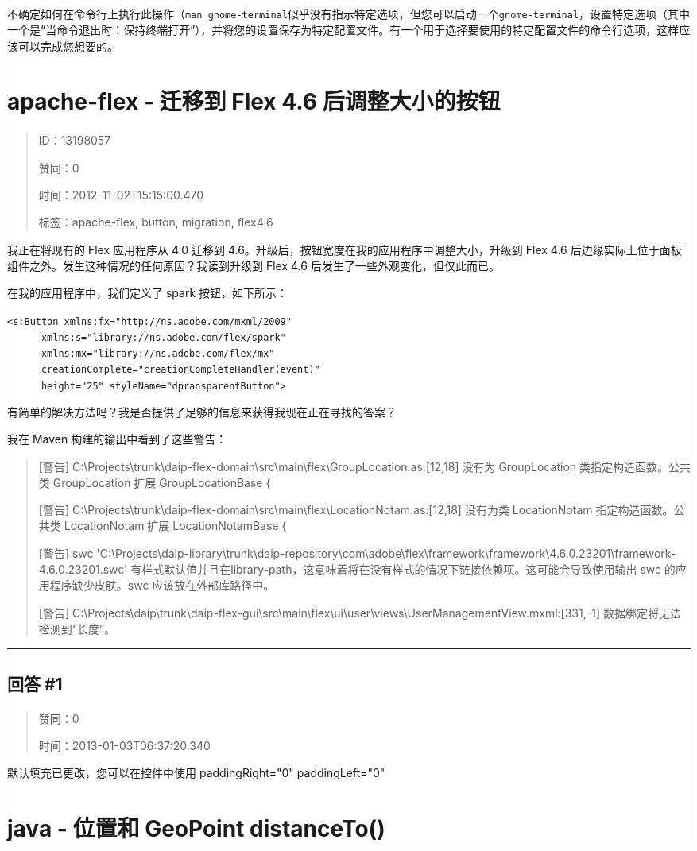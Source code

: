 不确定如何在命令行上执行此操作（`man gnome-terminal`似乎没有指示特定选项，但您可以启动一个`gnome-terminal`，设置特定选项（其中一个是“当命令退出时：保持终端打开”），并将您的设置保存为特定配置文件。有一个用于选择要使用的特定配置文件的命令行选项，这样应该可以完成您想要的。

# apache-flex - 迁移到 Flex 4.6 后调整大小的按钮

> ID：13198057
> 
> 赞同：0
> 
> 时间：2012-11-02T15:15:00.470
> 
> 标签：apache-flex, button, migration, flex4.6

我正在将现有的 Flex 应用程序从 4.0 迁移到 4.6。升级后，按钮宽度在我的应用程序中调整大小，升级到 Flex 4.6 后边缘实际上位于面板组件之外。发生这种情况的任何原因？我读到升级到 Flex 4.6 后发生了一些外观变化，但仅此而已。

在我的应用程序中，我们定义了 spark 按钮，如下所示：

```
<s:Button xmlns:fx="http://ns.adobe.com/mxml/2009" 
      xmlns:s="library://ns.adobe.com/flex/spark" 
      xmlns:mx="library://ns.adobe.com/flex/mx"
      creationComplete="creationCompleteHandler(event)"
      height="25" styleName="dpransparentButton"> 
```

有简单的解决方法吗？我是否提供了足够的信息来获得我现在正在寻找的答案？

我在 Maven 构建的输出中看到了这些警告：

> [警告] C:\Projects\trunk\daip-flex-domain\src\main\flex\GroupLocation.as:[12,18] 没有为 GroupLocation 类指定构造函数。公共类 GroupLocation 扩展 GroupLocationBase {
> 
> [警告] C:\Projects\trunk\daip-flex-domain\src\main\flex\LocationNotam.as:[12,18] 没有为类 LocationNotam 指定构造函数。公共类 LocationNotam 扩展 LocationNotamBase {
> 
> [警告] swc 'C:\Projects\daip-library\trunk\daip-repository\com\adobe\flex\framework\framework\4.6.0.23201\framework-4.6.0.23201.swc' 有样式默认值并且在library-path，这意味着将在没有样式的情况下链接依赖项。这可能会导致使用输出 swc 的应用程序缺少皮肤。swc 应该放在外部库路径中。
> 
> [警告] C:\Projects\daip\trunk\daip-flex-gui\src\main\flex\ui\user\views\UserManagementView.mxml:[331,-1] 数据绑定将无法检测到“长度”。

* * *

## 回答 #1

> 赞同：0
> 
> 时间：2013-01-03T06:37:20.340

默认填充已更改，您可以在控件中使用 paddingRight="0" paddingLeft="0"

# java - 位置和 GeoPoint distanceTo()
